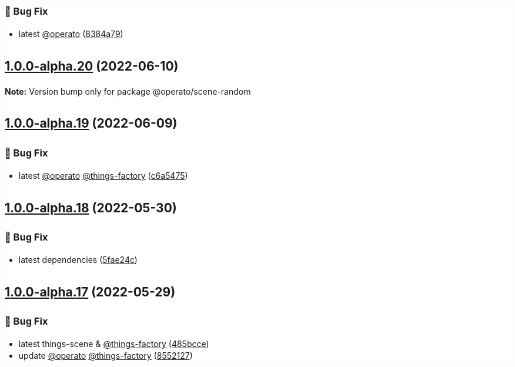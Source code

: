 
### :bug: Bug Fix

* latest [@operato](https://github.com/operato) ([8384a79](https://github.com/things-scene/operato-scene/commit/8384a79c616db7c5fb437a480bb8c8337b75db84))



## [1.0.0-alpha.20](https://github.com/things-scene/operato-scene/compare/v1.0.0-alpha.19...v1.0.0-alpha.20) (2022-06-10)

**Note:** Version bump only for package @operato/scene-random





## [1.0.0-alpha.19](https://github.com/things-scene/operato-scene/compare/v1.0.0-alpha.18...v1.0.0-alpha.19) (2022-06-09)


### :bug: Bug Fix

* latest [@operato](https://github.com/operato) [@things-factory](https://github.com/things-factory) ([c6a5475](https://github.com/things-scene/operato-scene/commit/c6a54751a3af539840fd57d031e09ee1552a7b4c))



## [1.0.0-alpha.18](https://github.com/things-scene/operato-scene/compare/v1.0.0-alpha.17...v1.0.0-alpha.18) (2022-05-30)


### :bug: Bug Fix

* latest dependencies ([5fae24c](https://github.com/things-scene/operato-scene/commit/5fae24ce2e7d17b5e2e85fae4cee04cfca690549))



## [1.0.0-alpha.17](https://github.com/things-scene/operato-scene/compare/v1.0.0-alpha.16...v1.0.0-alpha.17) (2022-05-29)


### :bug: Bug Fix

* latest things-scene & [@things-factory](https://github.com/things-factory) ([485bcce](https://github.com/things-scene/operato-scene/commit/485bccead07ccc5065088f1d458175f84083f9a5))
* update [@operato](https://github.com/operato) [@things-factory](https://github.com/things-factory) ([8552127](https://github.com/things-scene/operato-scene/commit/8552127bdda3282ac74e86b936342caa085f6bea))
